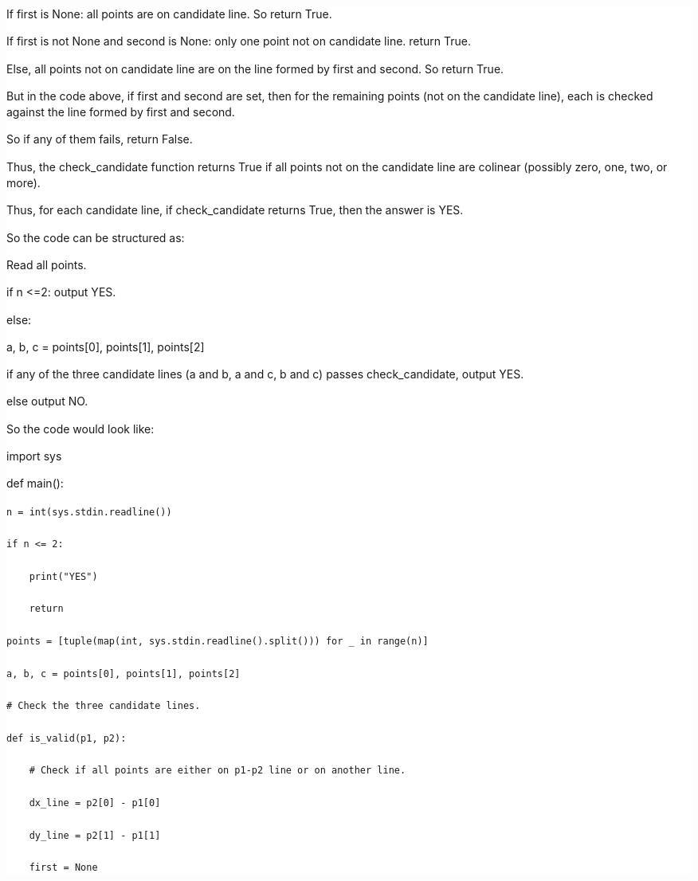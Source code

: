 If first is None: all points are on candidate line. So return True.

If first is not None and second is None: only one point not on candidate line. return True.

Else, all points not on candidate line are on the line formed by first and second. So return True.

But in the code above, if first and second are set, then for the remaining points (not on the candidate line), each is checked against the line formed by first and second.

So if any of them fails, return False.

Thus, the check_candidate function returns True if all points not on the candidate line are colinear (possibly zero, one, two, or more).

Thus, for each candidate line, if check_candidate returns True, then the answer is YES.

So the code can be structured as:

Read all points.

if n <=2: output YES.

else:

   a, b, c = points[0], points[1], points[2]

   if any of the three candidate lines (a and b, a and c, b and c) passes check_candidate, output YES.

   else output NO.

So the code would look like:

import sys

def main():

    n = int(sys.stdin.readline())

    if n <= 2:

        print("YES")

        return

    points = [tuple(map(int, sys.stdin.readline().split())) for _ in range(n)]

    a, b, c = points[0], points[1], points[2]

    # Check the three candidate lines.

    def is_valid(p1, p2):

        # Check if all points are either on p1-p2 line or on another line.

        dx_line = p2[0] - p1[0]

        dy_line = p2[1] - p1[1]

        first = None

